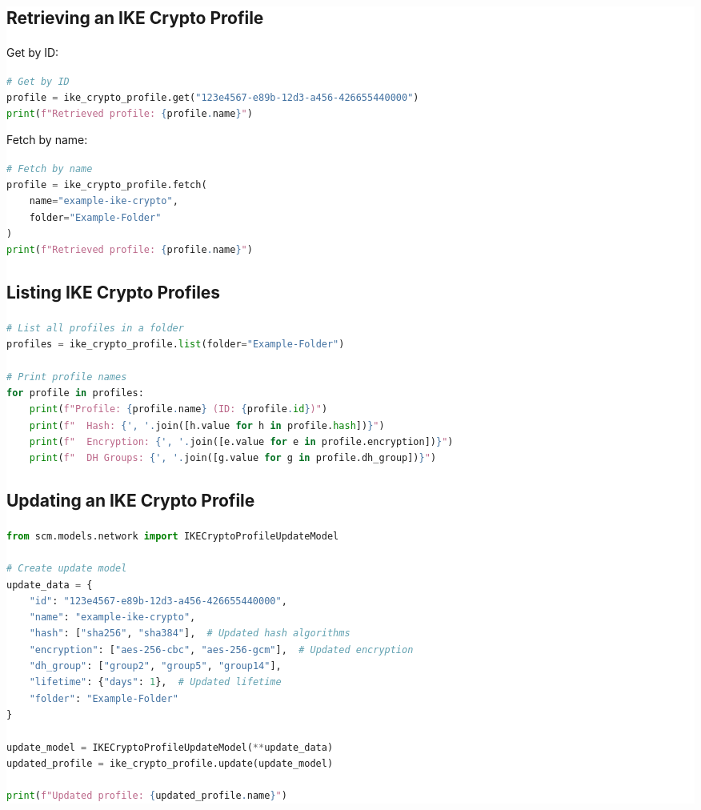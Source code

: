 ## Retrieving an IKE Crypto Profile

Get by ID:

```python
# Get by ID
profile = ike_crypto_profile.get("123e4567-e89b-12d3-a456-426655440000")
print(f"Retrieved profile: {profile.name}")
```

Fetch by name:

```python
# Fetch by name
profile = ike_crypto_profile.fetch(
    name="example-ike-crypto",
    folder="Example-Folder"
)
print(f"Retrieved profile: {profile.name}")
```

## Listing IKE Crypto Profiles

```python
# List all profiles in a folder
profiles = ike_crypto_profile.list(folder="Example-Folder")

# Print profile names
for profile in profiles:
    print(f"Profile: {profile.name} (ID: {profile.id})")
    print(f"  Hash: {', '.join([h.value for h in profile.hash])}")
    print(f"  Encryption: {', '.join([e.value for e in profile.encryption])}")
    print(f"  DH Groups: {', '.join([g.value for g in profile.dh_group])}")
```

## Updating an IKE Crypto Profile

```python
from scm.models.network import IKECryptoProfileUpdateModel

# Create update model
update_data = {
    "id": "123e4567-e89b-12d3-a456-426655440000",
    "name": "example-ike-crypto",
    "hash": ["sha256", "sha384"],  # Updated hash algorithms
    "encryption": ["aes-256-cbc", "aes-256-gcm"],  # Updated encryption
    "dh_group": ["group2", "group5", "group14"],
    "lifetime": {"days": 1},  # Updated lifetime
    "folder": "Example-Folder"
}

update_model = IKECryptoProfileUpdateModel(**update_data)
updated_profile = ike_crypto_profile.update(update_model)

print(f"Updated profile: {updated_profile.name}")
```
